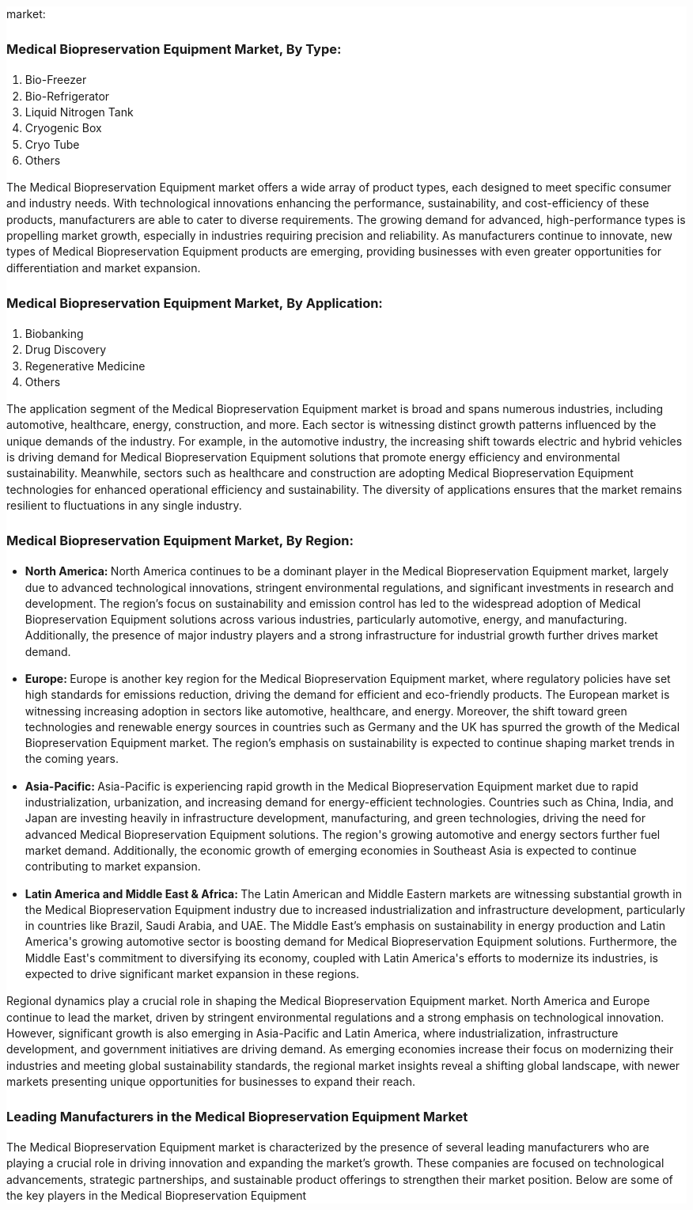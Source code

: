 market:</p><h3><strong>Medical Biopreservation Equipment Market, By Type:<br /></strong></h3><ol><li>Bio-Freezer<li> Bio-Refrigerator<li> Liquid Nitrogen Tank<li> Cryogenic Box<li> Cryo Tube<li> Others</li></ol><p>The Medical Biopreservation Equipment market offers a wide array of product types, each designed to meet specific consumer and industry needs. With technological innovations enhancing the performance, sustainability, and cost-efficiency of these products, manufacturers are able to cater to diverse requirements. The growing demand for advanced, high-performance types is propelling market growth, especially in industries requiring precision and reliability. As manufacturers continue to innovate, new types of Medical Biopreservation Equipment products are emerging, providing businesses with even greater opportunities for differentiation and market expansion.</p><h3>Medical Biopreservation Equipment Market,&nbsp;By Application:</h3><ol><li>Biobanking<li> Drug Discovery<li> Regenerative Medicine<li> Others</li></ol><p>The application segment of the Medical Biopreservation Equipment market is broad and spans numerous industries, including automotive, healthcare, energy, construction, and more. Each sector is witnessing distinct growth patterns influenced by the unique demands of the industry. For example, in the automotive industry, the increasing shift towards electric and hybrid vehicles is driving demand for Medical Biopreservation Equipment solutions that promote energy efficiency and environmental sustainability. Meanwhile, sectors such as healthcare and construction are adopting Medical Biopreservation Equipment technologies for enhanced operational efficiency and sustainability. The diversity of applications ensures that the market remains resilient to fluctuations in any single industry.</p><h3>Medical Biopreservation Equipment Market, By Region:</h3><ul><li><p><strong>North America:&nbsp;</strong>North America continues to be a dominant player in the Medical Biopreservation Equipment market, largely due to advanced technological innovations, stringent environmental regulations, and significant investments in research and development. The region&rsquo;s focus on sustainability and emission control has led to the widespread adoption of Medical Biopreservation Equipment solutions across various industries, particularly automotive, energy, and manufacturing. Additionally, the presence of major industry players and a strong infrastructure for industrial growth further drives market demand.</p></li><li><p><strong><strong>Europe:&nbsp;</strong></strong>Europe is another key region for the Medical Biopreservation Equipment market, where regulatory policies have set high standards for emissions reduction, driving the demand for efficient and eco-friendly products. The European market is witnessing increasing adoption in sectors like automotive, healthcare, and energy. Moreover, the shift toward green technologies and renewable energy sources in countries such as Germany and the UK has spurred the growth of the Medical Biopreservation Equipment market. The region&rsquo;s emphasis on sustainability is expected to continue shaping market trends in the coming years.</p></li><li><p><strong><strong>Asia-Pacific:&nbsp;</strong></strong>Asia-Pacific is experiencing rapid growth in the Medical Biopreservation Equipment market due to rapid industrialization, urbanization, and increasing demand for energy-efficient technologies. Countries such as China, India, and Japan are investing heavily in infrastructure development, manufacturing, and green technologies, driving the need for advanced Medical Biopreservation Equipment solutions. The region's growing automotive and energy sectors further fuel market demand. Additionally, the economic growth of emerging economies in Southeast Asia is expected to continue contributing to market expansion.</p></li><li><p><strong><strong>Latin America and Middle East &amp; Africa:&nbsp;</strong></strong>The Latin American and Middle Eastern markets are witnessing substantial growth in the Medical Biopreservation Equipment industry due to increased industrialization and infrastructure development, particularly in countries like Brazil, Saudi Arabia, and UAE. The Middle East&rsquo;s emphasis on sustainability in energy production and Latin America's growing automotive sector is boosting demand for Medical Biopreservation Equipment solutions. Furthermore, the Middle East's commitment to diversifying its economy, coupled with Latin America's efforts to modernize its industries, is expected to drive significant market expansion in these regions.</p></li></ul><p>Regional dynamics play a crucial role in shaping the Medical Biopreservation Equipment market. North America and Europe continue to lead the market, driven by stringent environmental regulations and a strong emphasis on technological innovation. However, significant growth is also emerging in Asia-Pacific and Latin America, where industrialization, infrastructure development, and government initiatives are driving demand. As emerging economies increase their focus on modernizing their industries and meeting global sustainability standards, the regional market insights reveal a shifting global landscape, with newer markets presenting unique opportunities for businesses to expand their reach.</p><h3><strong>Leading Manufacturers in the Medical Biopreservation Equipment Market</strong></h3><p>The Medical Biopreservation Equipment market is characterized by the presence of several leading manufacturers who are playing a crucial role in driving innovation and expanding the market&rsquo;s growth. These companies are focused on technological advancements, strategic partnerships, and sustainable product offerings to strengthen their market position. Below are some of the key players in the Medical Biopreservation Equipment